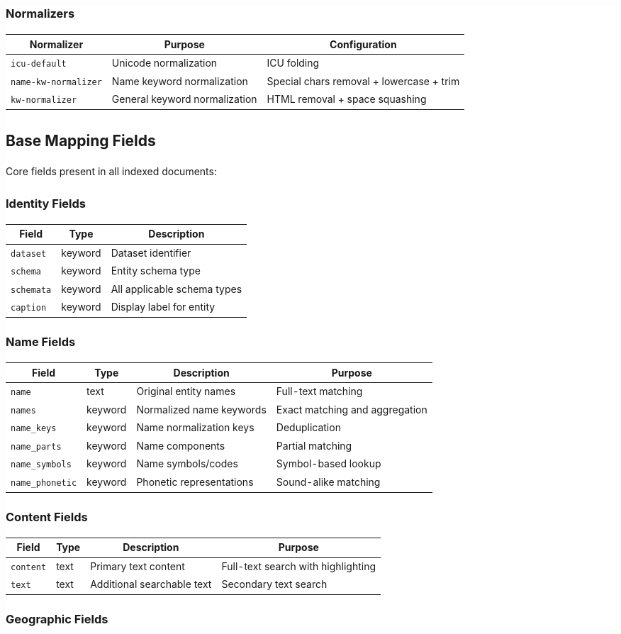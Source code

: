 ### Normalizers

| Normalizer | Purpose | Configuration |
|------------|---------|---------------|
| `icu-default` | Unicode normalization | ICU folding |
| `name-kw-normalizer` | Name keyword normalization | Special chars removal + lowercase + trim |
| `kw-normalizer` | General keyword normalization | HTML removal + space squashing |

## Base Mapping Fields

Core fields present in all indexed documents:

### Identity Fields

| Field | Type | Description |
|-------|------|-------------|
| `dataset` | keyword | Dataset identifier |
| `schema` | keyword | Entity schema type |
| `schemata` | keyword | All applicable schema types |
| `caption` | keyword | Display label for entity |

### Name Fields

| Field | Type | Description | Purpose |
|-------|------|-------------|---------|
| `name` | text | Original entity names | Full-text matching |
| `names` | keyword | Normalized name keywords | Exact matching and aggregation |
| `name_keys` | keyword | Name normalization keys | Deduplication |
| `name_parts` | keyword | Name components | Partial matching |
| `name_symbols` | keyword | Name symbols/codes | Symbol-based lookup |
| `name_phonetic` | keyword | Phonetic representations | Sound-alike matching |

### Content Fields

| Field | Type | Description | Purpose |
|-------|------|-------------|---------|
| `content` | text | Primary text content | Full-text search with highlighting |
| `text` | text | Additional searchable text | Secondary text search |

### Geographic Fields
